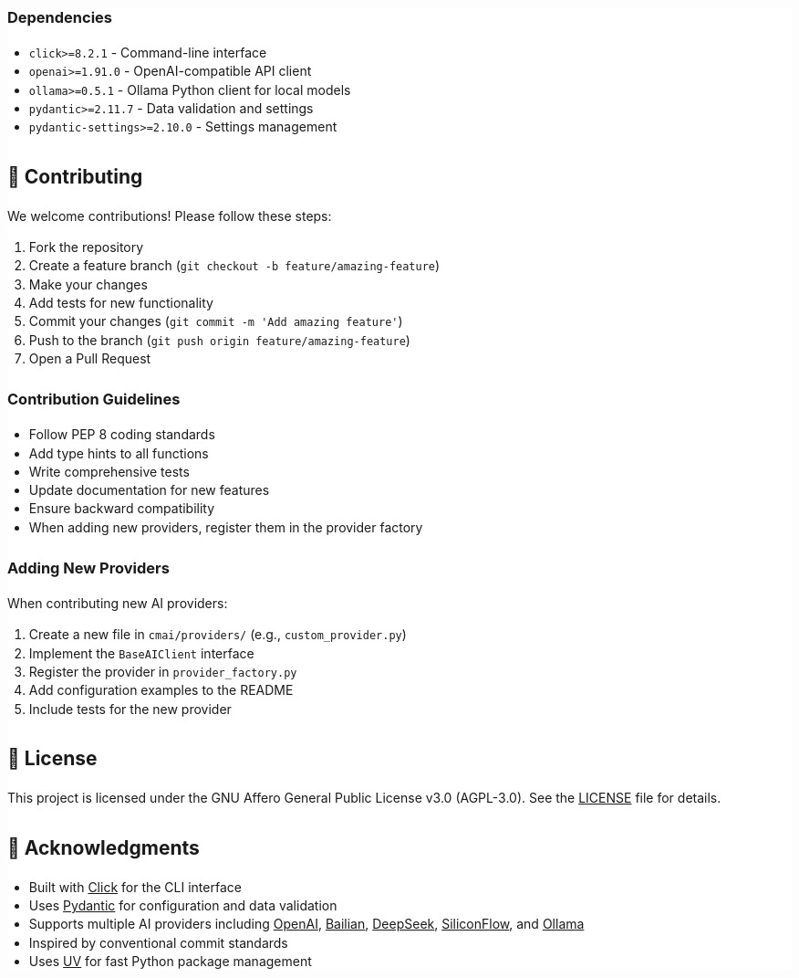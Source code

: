 ### Dependencies

- `click>=8.2.1` - Command-line interface
- `openai>=1.91.0` - OpenAI-compatible API client
- `ollama>=0.5.1` - Ollama Python client for local models
- `pydantic>=2.11.7` - Data validation and settings
- `pydantic-settings>=2.10.0` - Settings management

## 🤝 Contributing

We welcome contributions! Please follow these steps:

1. Fork the repository
2. Create a feature branch (`git checkout -b feature/amazing-feature`)
3. Make your changes
4. Add tests for new functionality
5. Commit your changes (`git commit -m 'Add amazing feature'`)
6. Push to the branch (`git push origin feature/amazing-feature`)
7. Open a Pull Request

### Contribution Guidelines

- Follow PEP 8 coding standards
- Add type hints to all functions
- Write comprehensive tests
- Update documentation for new features
- Ensure backward compatibility
- When adding new providers, register them in the provider factory

### Adding New Providers

When contributing new AI providers:

1. Create a new file in `cmai/providers/` (e.g., `custom_provider.py`)
2. Implement the `BaseAIClient` interface
3. Register the provider in `provider_factory.py`
4. Add configuration examples to the README
5. Include tests for the new provider

## 📄 License

This project is licensed under the GNU Affero General Public License v3.0 (AGPL-3.0). See the [LICENSE](LICENSE) file for details.

## 🙏 Acknowledgments

- Built with [Click](https://click.palletsprojects.com/) for the CLI interface
- Uses [Pydantic](https://pydantic.dev/) for configuration and data validation
- Supports multiple AI providers including [OpenAI](https://openai.com/), [Bailian](https://bailian.console.aliyun.com/), [DeepSeek](https://www.deepseek.com/), [SiliconFlow](https://siliconflow.cn/), and [Ollama](https://ollama.com/)
- Inspired by conventional commit standards
- Uses [UV](https://docs.astral.sh/uv/) for fast Python package management
